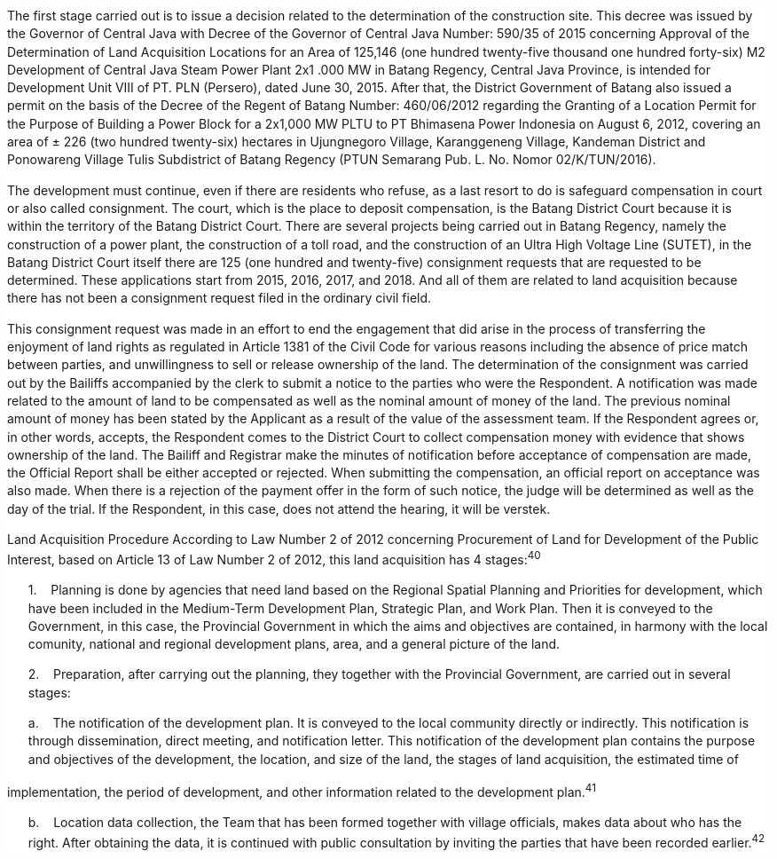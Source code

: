 <p><span class="font2">The first stage carried out is to issue a decision related to the determination of the construction site. This decree was issued by the Governor of Central Java with Decree of the Governor of Central Java Number: 590/35 of 2015 concerning Approval of the Determination of Land Acquisition Locations for an Area of 125,146 (one hundred twenty-five thousand one hundred forty-six) M2 Development of Central Java Steam Power Plant 2x1 .000 MW in Batang Regency, Central Java Province, is intended for Development Unit VIII of PT. PLN (Persero), dated June 30, 2015. After that, the District Government of Batang also issued a permit on the basis of the Decree of the Regent of Batang Number: 460/06/2012 regarding the Granting of a Location Permit for the Purpose of Building a Power Block for a 2x1,000 MW PLTU to PT Bhimasena Power Indonesia on August 6, 2012, covering an area of ± 226 (two hundred twenty-six) hectares in Ujungnegoro Village, Karanggeneng Village, Kandeman District and Ponowareng Village Tulis Subdistrict of Batang Regency (PTUN Semarang Pub. L. No. Nomor 02/K/TUN/2016).</span></p>
<p><span class="font2">The development must continue, even if there are residents who refuse, as a last resort to do is safeguard compensation in court or also called consignment. The court, which is the place to deposit compensation, is the Batang District Court because it is within the territory of the Batang District Court. There are several projects being carried out in Batang Regency, namely the construction of a power plant, the construction of a toll road, and the construction of an Ultra High Voltage Line (SUTET), in the Batang District Court itself there are 125 (one hundred and twenty-five) consignment requests that are requested to be determined. These applications start from 2015, 2016, 2017, and 2018. And all of them are related to land acquisition because there has not been a consignment request filed in the ordinary civil field.</span></p>
<p><span class="font2">This consignment request was made in an effort to end the engagement that did arise in the process of transferring the enjoyment of land rights as regulated in Article 1381 of the Civil Code for various reasons including the absence of price match between parties, and unwillingness to sell or release ownership of the land. The determination of the consignment was carried out by the Bailiffs accompanied by the clerk to submit a notice to the parties who were the Respondent. A notification was made related to the amount of land to be compensated as well as the nominal amount of money of the land. The previous nominal amount of money has been stated by the Applicant as a result of the value of the assessment team. If the Respondent agrees or, in other words, accepts, the Respondent comes to the District Court to collect compensation money with evidence that shows ownership of the land. The Bailiff and Registrar make the minutes of notification before acceptance of compensation are made, the Official Report shall be either accepted or rejected. When submitting the compensation, an official report on acceptance was also made. When there is a rejection of the payment offer in the form of such notice, the judge will be determined as well as the day of the trial. If the Respondent, in this case, does not attend the hearing, it will be verstek.</span></p>
<p><span class="font2">Land Acquisition Procedure According to Law Number 2 of 2012 concerning Procurement of Land for Development of the Public Interest, based on Article 13 of Law Number 2 of 2012, this land acquisition has 4 stages:<sup>40</sup></span></p>
<ul style="list-style:none;"><li>
<p><span class="font2">1. &nbsp;&nbsp;&nbsp;Planning is done by agencies that need land based on the Regional Spatial Planning and Priorities for development, which have been included in the Medium-Term Development Plan, Strategic Plan, and Work Plan. Then it is conveyed to the Government, in this case, the Provincial Government in which the aims and objectives are contained, in harmony with the local comunity, national and regional development plans, area, and a general picture of the land.</span></p></li>
<li>
<p><span class="font2">2. &nbsp;&nbsp;&nbsp;Preparation, after carrying out the planning, they together with the Provincial Government, are carried out in several stages:</span></p></li></ul>
<ul style="list-style:none;"><li>
<p><span class="font1">a.</span><span class="font2"> &nbsp;&nbsp;&nbsp;The notification of the development plan. It is conveyed to the local community directly or indirectly. This notification is through dissemination, direct meeting, and notification letter. This notification of the development plan contains the purpose and objectives of the development, the location, and size of the land, the stages of land acquisition, the estimated time of</span></p></li></ul>
<p><span class="font2">implementation, the period of development, and other information related to the development plan.<sup>41</sup></span></p>
<ul style="list-style:none;"><li>
<p><span class="font1">b.</span><span class="font2"> &nbsp;&nbsp;&nbsp;Location data collection, the Team that has been formed together with village officials, makes data about who has the right. After obtaining the data, it is continued with public consultation by inviting the parties that have been recorded earlier.<sup>42</sup></span></p></li>
<li>